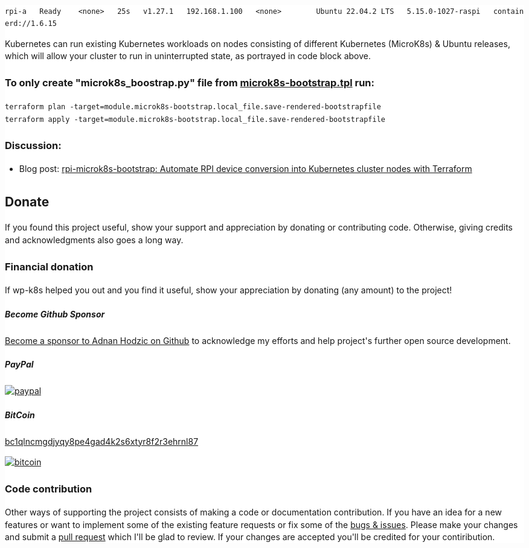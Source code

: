 ```
rpi-a   Ready    <none>   25s   v1.27.1   192.168.1.100   <none>        Ubuntu 22.04.2 LTS   5.15.0-1027-raspi   containerd://1.6.15
```

Kubernetes can run existing Kubernetes workloads on nodes consisting of different Kubernetes (MicroK8s) & Ubuntu releases, which will allow your cluster to run in uninterrupted state, as portrayed in code block above.

### To only create "microk8s_boostrap.py" file from [microk8s-bootstrap.tpl](./modules/microk8s-bootstrap/microk8s_bootstrap.tpl) run:

```
terraform plan -target=module.microk8s-bootstrap.local_file.save-rendered-bootstrapfile
terraform apply -target=module.microk8s-bootstrap.local_file.save-rendered-bootstrapfile
```

### Discussion: 

* Blog post: [rpi-microk8s-bootstrap: Automate RPI device conversion into Kubernetes cluster nodes with Terraform](https://foolcontrol.org/?p=4555)

## Donate

If you found this project useful, show your support and appreciation by donating or contributing code. Otherwise, giving credits and acknowledgments also goes a long way.

### Financial donation

If wp-k8s helped you out and you find it useful, show your appreciation by donating (any amount) to the project!

##### Become Github Sponsor

[Become a sponsor to Adnan Hodzic on Github](https://github.com/sponsors/AdnanHodzic) to acknowledge my efforts and help project's further open source development.

##### PayPal
[![paypal](https://www.paypalobjects.com/en_US/NL/i/btn/btn_donateCC_LG.gif)](https://www.paypal.com/donate?business=7AHCP5PU95S4Y&no_recurring=0&item_name=Purpose%3A+Contribution+for+work+on+rpi-microk8s-bootstrap&currency_code=EUR)

##### BitCoin
[bc1qlncmgdjyqy8pe4gad4k2s6xtyr8f2r3ehrnl87](bitcoin:bc1qlncmgdjyqy8pe4gad4k2s6xtyr8f2r3ehrnl87)

[![bitcoin](https://foolcontrol.org/wp-content/uploads/2019/08/btc-donate-displaylink-debian.png)](bitcoin:bc1qlncmgdjyqy8pe4gad4k2s6xtyr8f2r3ehrnl87)

### Code contribution

Other ways of supporting the project consists of making a code or documentation contribution. If you have an idea for a new features or want to implement some of the existing feature requests or fix some of the [bugs & issues](https://github.com/AdnanHodzic/wp-k8s/issues). Please make your changes and submit a [pull request](https://github.com/AdnanHodzic/wp-k8s/pulls) which I'll be glad to review. If your changes are accepted you'll be credited for your contiribution.
